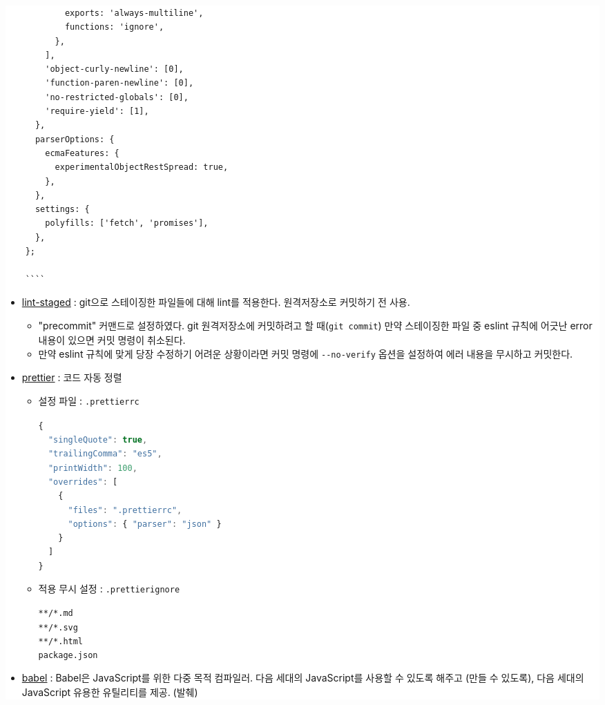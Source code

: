                 exports: 'always-multiline',
                functions: 'ignore',
              },
            ],
            'object-curly-newline': [0],
            'function-paren-newline': [0],
            'no-restricted-globals': [0],
            'require-yield': [1],
          },
          parserOptions: {
            ecmaFeatures: {
              experimentalObjectRestSpread: true,
            },
          },
          settings: {
            polyfills: ['fetch', 'promises'],
          },
        };

        ````
        
- [lint-staged](https://github.com/okonet/lint-staged) : git으로 스테이징한 파일들에 대해 lint를 적용한다. 원격저장소로 커밋하기 전 사용.
    - "precommit" 커맨드로 설정하였다. git 원격저장소에 커밋하려고 할 때(`git commit`) 만약 스테이징한 파일 중 eslint 규칙에 어긋난 error 내용이 있으면 커밋 명령이 취소된다.
    - 만약 eslint 규칙에 맞게 당장 수정하기 어려운 상황이라면 커밋 명령에 `--no-verify` 옵션을 설정하여 에러 내용을 무시하고 커밋한다.
    
- [prettier](https://prettier.io/docs/en/cli.html) : 코드 자동 정렬
    - 설정 파일 : `.prettierrc`
        ````javascript
        {
          "singleQuote": true,
          "trailingComma": "es5",
          "printWidth": 100,
          "overrides": [
            {
              "files": ".prettierrc",
              "options": { "parser": "json" }
            }
          ]
        }
        ````
    - 적용 무시 설정 : `.prettierignore`
        ````text
        **/*.md
        **/*.svg
        **/*.html
        package.json
        ````

- [babel](https://github.com/jamiebuilds/babel-handbook/blob/master/translations/ko/user-handbook.md) : 
Babel은 JavaScript를 위한 다중 목적 컴파일러. 다음 세대의 JavaScript를 사용할 수 있도록 해주고 (만들 수 있도록), 다음 세대의 JavaScript 유용한 유틸리티를 제공. (발췌)
        